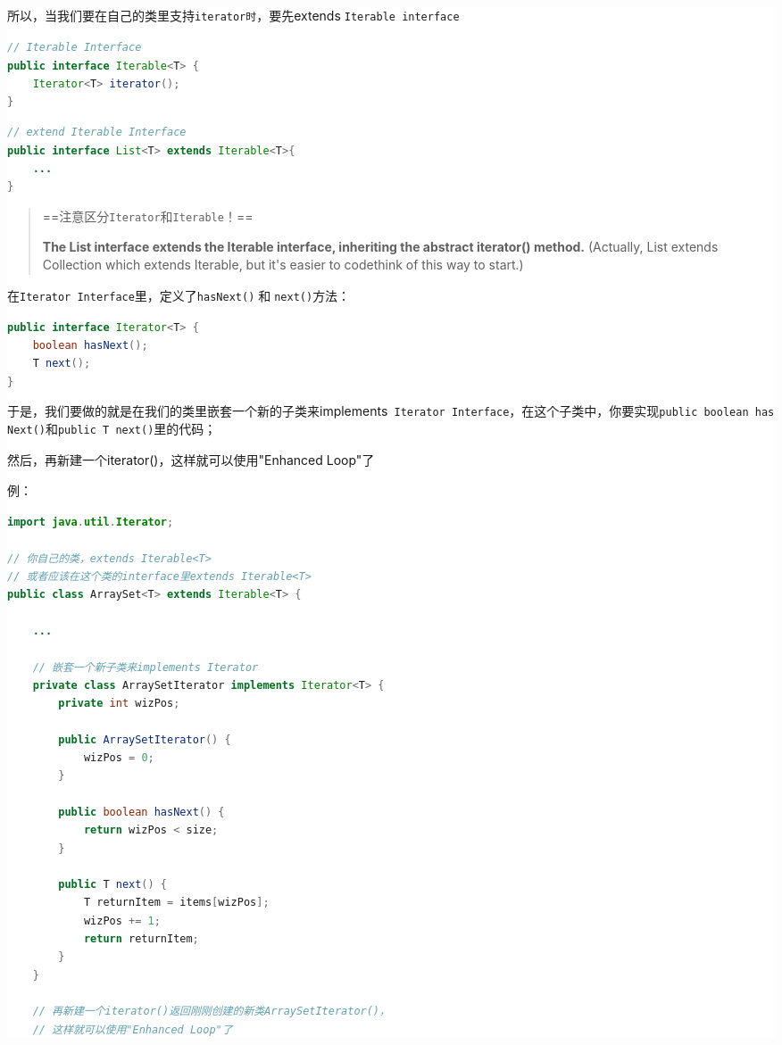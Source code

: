 所以，当我们要在自己的类里支持`iterator时`，要先extends `Iterable interface`

```java
// Iterable Interface
public interface Iterable<T> {
    Iterator<T> iterator();
}
```

```java
// extend Iterable Interface
public interface List<T> extends Iterable<T>{
    ...
}
```

> ==注意区分`Iterator`和`Iterable`！==
>
> **The List interface extends the Iterable interface, inheriting the abstract iterator() method.** (Actually, List extends Collection which extends Iterable, but it's easier to codethink of this way to start.)

在`Iterator Interface`里，定义了`hasNext()` 和 `next()`方法：

```java
public interface Iterator<T> {
    boolean hasNext();
    T next();
}
```



于是，我们要做的就是在我们的类里嵌套一个新的子类来implements` Iterator Interface`，在这个子类中，你要实现`public boolean hasNext()`和`public T next()`里的代码；

然后，再新建一个iterator()，这样就可以使用"Enhanced Loop"了

例：

```java
import java.util.Iterator;

// 你自己的类，extends Iterable<T>
// 或者应该在这个类的interface里extends Iterable<T>
public class ArraySet<T> extends Iterable<T> {	

    ...
        
    // 嵌套一个新子类来implements Iterator
    private class ArraySetIterator implements Iterator<T> {
    	private int wizPos;

    	public ArraySetIterator() {
        	wizPos = 0;
    	}

    	public boolean hasNext() {
        	return wizPos < size;
    	}

    	public T next() {
        	T returnItem = items[wizPos];
        	wizPos += 1;
        	return returnItem;
    	}
    }
    
    // 再新建一个iterator()返回刚刚创建的新类ArraySetIterator()，
    // 这样就可以使用"Enhanced Loop"了
```